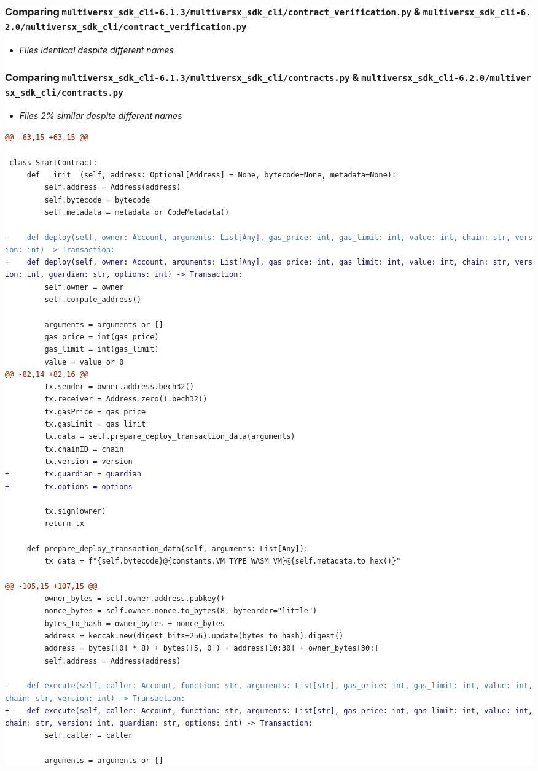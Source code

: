 ### Comparing `multiversx_sdk_cli-6.1.3/multiversx_sdk_cli/contract_verification.py` & `multiversx_sdk_cli-6.2.0/multiversx_sdk_cli/contract_verification.py`

 * *Files identical despite different names*

### Comparing `multiversx_sdk_cli-6.1.3/multiversx_sdk_cli/contracts.py` & `multiversx_sdk_cli-6.2.0/multiversx_sdk_cli/contracts.py`

 * *Files 2% similar despite different names*

```diff
@@ -63,15 +63,15 @@
 
 class SmartContract:
     def __init__(self, address: Optional[Address] = None, bytecode=None, metadata=None):
         self.address = Address(address)
         self.bytecode = bytecode
         self.metadata = metadata or CodeMetadata()
 
-    def deploy(self, owner: Account, arguments: List[Any], gas_price: int, gas_limit: int, value: int, chain: str, version: int) -> Transaction:
+    def deploy(self, owner: Account, arguments: List[Any], gas_price: int, gas_limit: int, value: int, chain: str, version: int, guardian: str, options: int) -> Transaction:
         self.owner = owner
         self.compute_address()
 
         arguments = arguments or []
         gas_price = int(gas_price)
         gas_limit = int(gas_limit)
         value = value or 0
@@ -82,14 +82,16 @@
         tx.sender = owner.address.bech32()
         tx.receiver = Address.zero().bech32()
         tx.gasPrice = gas_price
         tx.gasLimit = gas_limit
         tx.data = self.prepare_deploy_transaction_data(arguments)
         tx.chainID = chain
         tx.version = version
+        tx.guardian = guardian
+        tx.options = options
 
         tx.sign(owner)
         return tx
 
     def prepare_deploy_transaction_data(self, arguments: List[Any]):
         tx_data = f"{self.bytecode}@{constants.VM_TYPE_WASM_VM}@{self.metadata.to_hex()}"
 
@@ -105,15 +107,15 @@
         owner_bytes = self.owner.address.pubkey()
         nonce_bytes = self.owner.nonce.to_bytes(8, byteorder="little")
         bytes_to_hash = owner_bytes + nonce_bytes
         address = keccak.new(digest_bits=256).update(bytes_to_hash).digest()
         address = bytes([0] * 8) + bytes([5, 0]) + address[10:30] + owner_bytes[30:]
         self.address = Address(address)
 
-    def execute(self, caller: Account, function: str, arguments: List[str], gas_price: int, gas_limit: int, value: int, chain: str, version: int) -> Transaction:
+    def execute(self, caller: Account, function: str, arguments: List[str], gas_price: int, gas_limit: int, value: int, chain: str, version: int, guardian: str, options: int) -> Transaction:
         self.caller = caller
 
         arguments = arguments or []
```